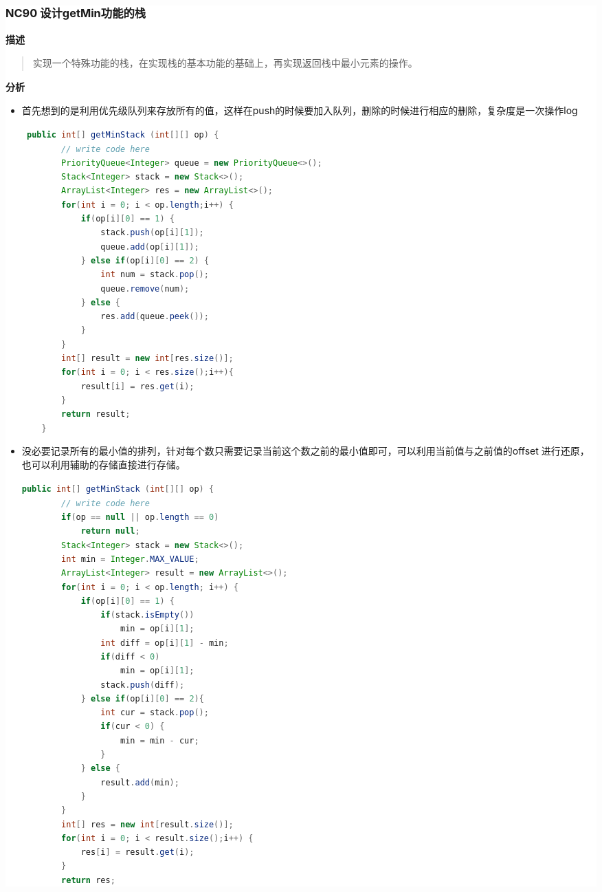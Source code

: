 ### NC90 设计getMin功能的栈 

**描述**

> 实现一个特殊功能的栈，在实现栈的基本功能的基础上，再实现返回栈中最小元素的操作。

**分析**

+ 首先想到的是利用优先级队列来存放所有的值，这样在push的时候要加入队列，删除的时候进行相应的删除，复杂度是一次操作log

  ```java
   public int[] getMinStack (int[][] op) {
          // write code here
          PriorityQueue<Integer> queue = new PriorityQueue<>();
          Stack<Integer> stack = new Stack<>();
          ArrayList<Integer> res = new ArrayList<>();
          for(int i = 0; i < op.length;i++) {
              if(op[i][0] == 1) {
                  stack.push(op[i][1]);
                  queue.add(op[i][1]);
              } else if(op[i][0] == 2) {
                  int num = stack.pop();
                  queue.remove(num);
              } else {
                  res.add(queue.peek());
              }
          }
          int[] result = new int[res.size()];
          for(int i = 0; i < res.size();i++){
              result[i] = res.get(i);
          }
          return result;
      }
  ```

+ 没必要记录所有的最小值的排列，针对每个数只需要记录当前这个数之前的最小值即可，可以利用当前值与之前值的offset 进行还原，也可以利用辅助的存储直接进行存储。

  ```java
  public int[] getMinStack (int[][] op) {
          // write code here
          if(op == null || op.length == 0)
              return null;
          Stack<Integer> stack = new Stack<>();
          int min = Integer.MAX_VALUE;
          ArrayList<Integer> result = new ArrayList<>();
          for(int i = 0; i < op.length; i++) {
              if(op[i][0] == 1) {
                  if(stack.isEmpty())
                      min = op[i][1];
                  int diff = op[i][1] - min;
                  if(diff < 0)
                      min = op[i][1];
                  stack.push(diff);
              } else if(op[i][0] == 2){
                  int cur = stack.pop();
                  if(cur < 0) {
                      min = min - cur;
                  }
              } else {
                  result.add(min);
              }
          }
          int[] res = new int[result.size()];
          for(int i = 0; i < result.size();i++) {
              res[i] = result.get(i);
          }
          return res;
  ```